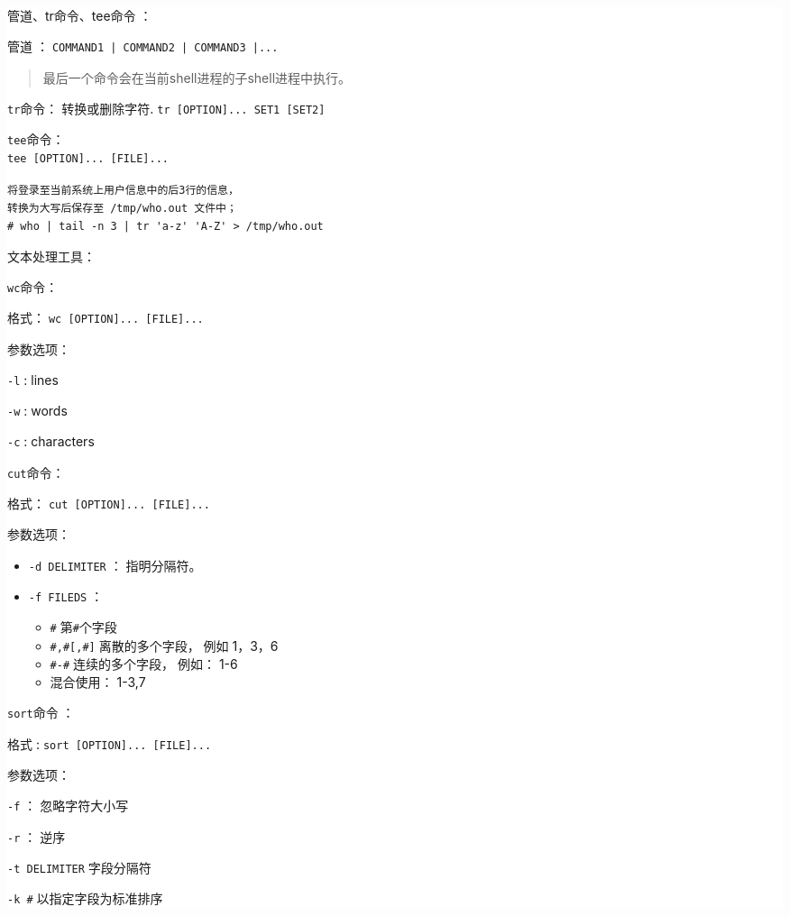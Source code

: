
管道、tr命令、tee命令  ： 

管道 ： 
`COMMAND1 | COMMAND2 | COMMAND3 |...`

> 最后一个命令会在当前shell进程的子shell进程中执行。  

`tr`命令： 
转换或删除字符.
`tr [OPTION]... SET1 [SET2]`


`tee`命令：  
`tee [OPTION]... [FILE]...`

```
将登录至当前系统上用户信息中的后3行的信息， 
转换为大写后保存至 /tmp/who.out 文件中；
# who | tail -n 3 | tr 'a-z' 'A-Z' > /tmp/who.out
```

文本处理工具： 

`wc`命令： 

格式： `wc [OPTION]... [FILE]...` 

参数选项：  

`-l`  : lines  

`-w`  : words

`-c`  : characters
 
`cut`命令：  

格式： `cut [OPTION]... [FILE]...`

参数选项： 

* `-d DELIMITER`  ： 指明分隔符。

* `-f FILEDS`  ： 
    * `#`  第`#`个字段 
    * `#,#[,#]`   离散的多个字段， 例如 1，3，6
    * `#-#`  连续的多个字段， 例如： 1-6
    * 混合使用： 1-3,7


`sort`命令 ： 

格式 :  `sort [OPTION]... [FILE]...`

参数选项： 

`-f` ： 忽略字符大小写  

`-r` ：  逆序

`-t DELIMITER` 字段分隔符  

`-k #`  以指定字段为标准排序 
